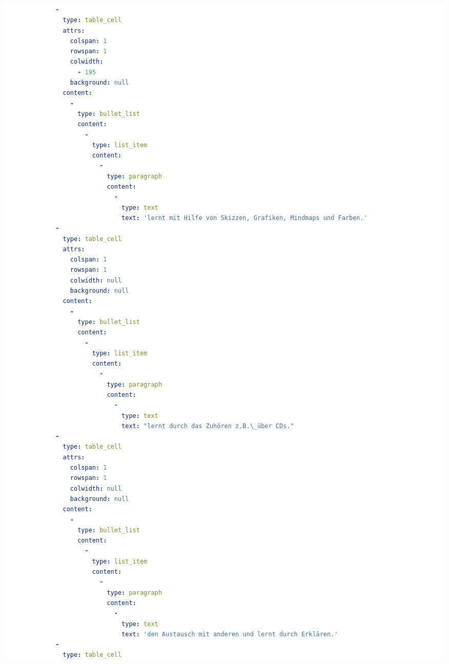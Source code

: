 ```yaml
              -
                type: table_cell
                attrs:
                  colspan: 1
                  rowspan: 1
                  colwidth:
                    - 195
                  background: null
                content:
                  -
                    type: bullet_list
                    content:
                      -
                        type: list_item
                        content:
                          -
                            type: paragraph
                            content:
                              -
                                type: text
                                text: 'lernt mit Hilfe von Skizzen, Grafiken, Mindmaps und Farben.'
              -
                type: table_cell
                attrs:
                  colspan: 1
                  rowspan: 1
                  colwidth: null
                  background: null
                content:
                  -
                    type: bullet_list
                    content:
                      -
                        type: list_item
                        content:
                          -
                            type: paragraph
                            content:
                              -
                                type: text
                                text: "lernt durch das Zuhören z.B.\_über CDs."
              -
                type: table_cell
                attrs:
                  colspan: 1
                  rowspan: 1
                  colwidth: null
                  background: null
                content:
                  -
                    type: bullet_list
                    content:
                      -
                        type: list_item
                        content:
                          -
                            type: paragraph
                            content:
                              -
                                type: text
                                text: 'den Austausch mit anderen und lernt durch Erklären.'
              -
                type: table_cell
```